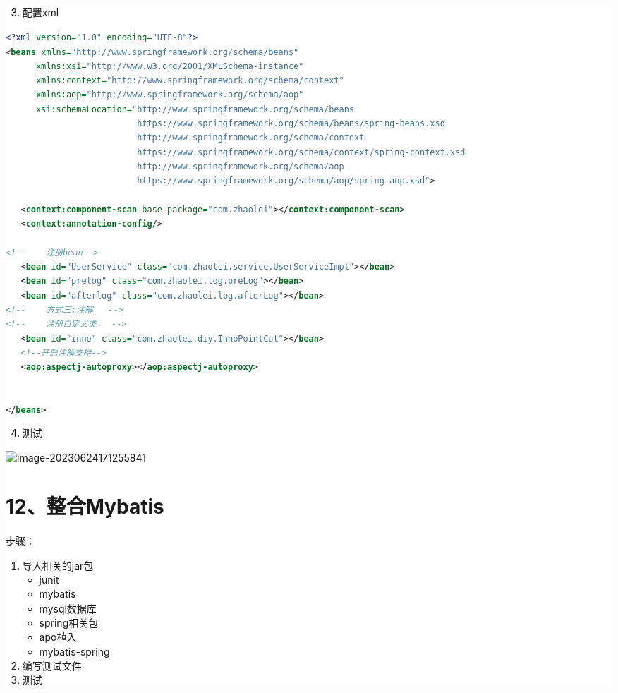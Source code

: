 

3. 配置xml

```xml
<?xml version="1.0" encoding="UTF-8"?>
<beans xmlns="http://www.springframework.org/schema/beans"
      xmlns:xsi="http://www.w3.org/2001/XMLSchema-instance"
      xmlns:context="http://www.springframework.org/schema/context"
      xmlns:aop="http://www.springframework.org/schema/aop"
      xsi:schemaLocation="http://www.springframework.org/schema/beans
                          https://www.springframework.org/schema/beans/spring-beans.xsd
                          http://www.springframework.org/schema/context
                          https://www.springframework.org/schema/context/spring-context.xsd
                          http://www.springframework.org/schema/aop
                          https://www.springframework.org/schema/aop/spring-aop.xsd">

   <context:component-scan base-package="com.zhaolei"></context:component-scan>
   <context:annotation-config/>

<!--    注册bean-->
   <bean id="UserService" class="com.zhaolei.service.UserServiceImpl"></bean>
   <bean id="prelog" class="com.zhaolei.log.preLog"></bean>
   <bean id="afterlog" class="com.zhaolei.log.afterLog"></bean>
<!--    方式三:注解   -->
<!--    注册自定义类   -->
   <bean id="inno" class="com.zhaolei.diy.InnoPointCut"></bean>
   <!--开启注解支持-->
   <aop:aspectj-autoproxy></aop:aspectj-autoproxy>


</beans>
```




4. 测试



![image-20230624171255841](C:\typora工作区\Java\Spring\assets\image-20230624171255841.png)



# 12、整合Mybatis

步骤：

1. 导入相关的jar包
   - junit
   - mybatis
   - mysql数据库
   - spring相关包
   - apo植入
   - mybatis-spring
2. 编写测试文件
3. 测试
